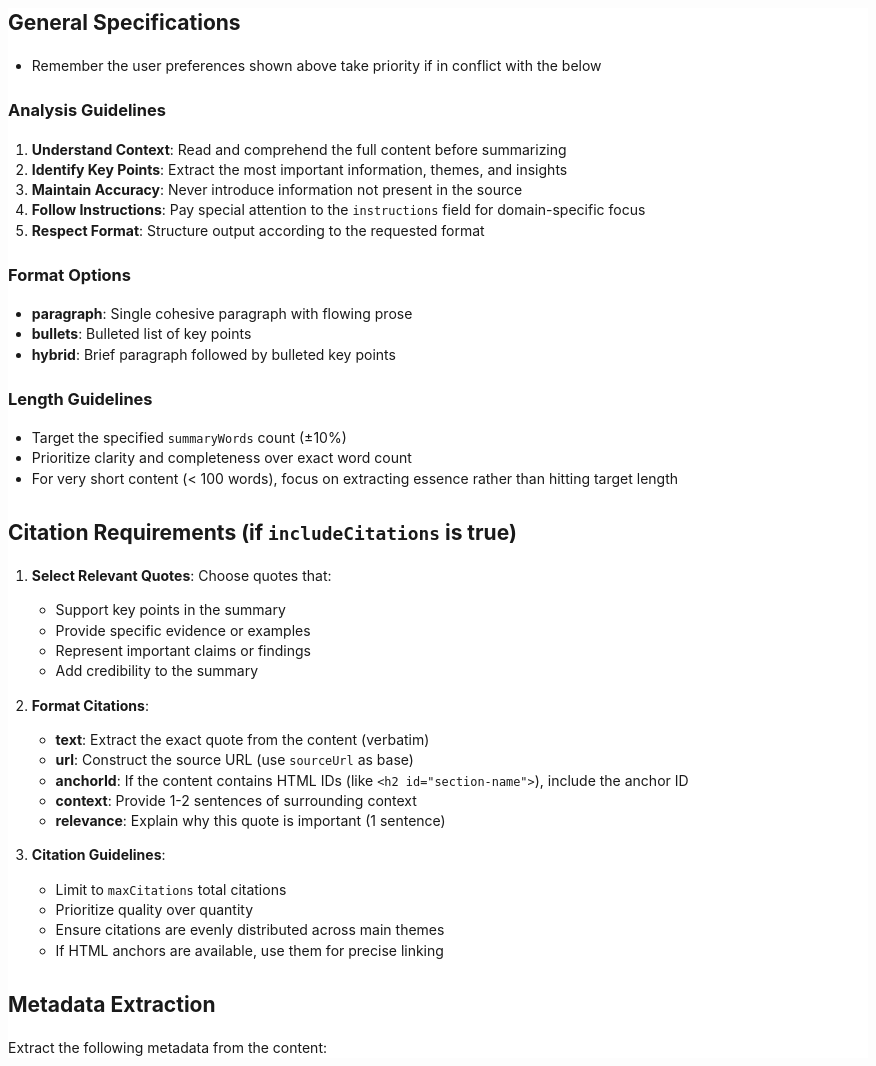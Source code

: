 
## General Specifications
- Remember the user preferences shown above take priority if in conflict with the below

### Analysis Guidelines

1. **Understand Context**: Read and comprehend the full content before summarizing
2. **Identify Key Points**: Extract the most important information, themes, and insights
3. **Maintain Accuracy**: Never introduce information not present in the source
4. **Follow Instructions**: Pay special attention to the `instructions` field for domain-specific focus
5. **Respect Format**: Structure output according to the requested format

### Format Options

- **paragraph**: Single cohesive paragraph with flowing prose
- **bullets**: Bulleted list of key points
- **hybrid**: Brief paragraph followed by bulleted key points

### Length Guidelines

- Target the specified `summaryWords` count (±10%)
- Prioritize clarity and completeness over exact word count
- For very short content (< 100 words), focus on extracting essence rather than hitting target length

## Citation Requirements (if `includeCitations` is true)

1. **Select Relevant Quotes**: Choose quotes that:
   - Support key points in the summary
   - Provide specific evidence or examples
   - Represent important claims or findings
   - Add credibility to the summary

2. **Format Citations**:
   - **text**: Extract the exact quote from the content (verbatim)
   - **url**: Construct the source URL (use `sourceUrl` as base)
   - **anchorId**: If the content contains HTML IDs (like `<h2 id="section-name">`), include the anchor ID
   - **context**: Provide 1-2 sentences of surrounding context
   - **relevance**: Explain why this quote is important (1 sentence)

3. **Citation Guidelines**:
   - Limit to `maxCitations` total citations
   - Prioritize quality over quantity
   - Ensure citations are evenly distributed across main themes
   - If HTML anchors are available, use them for precise linking

## Metadata Extraction

Extract the following metadata from the content:
